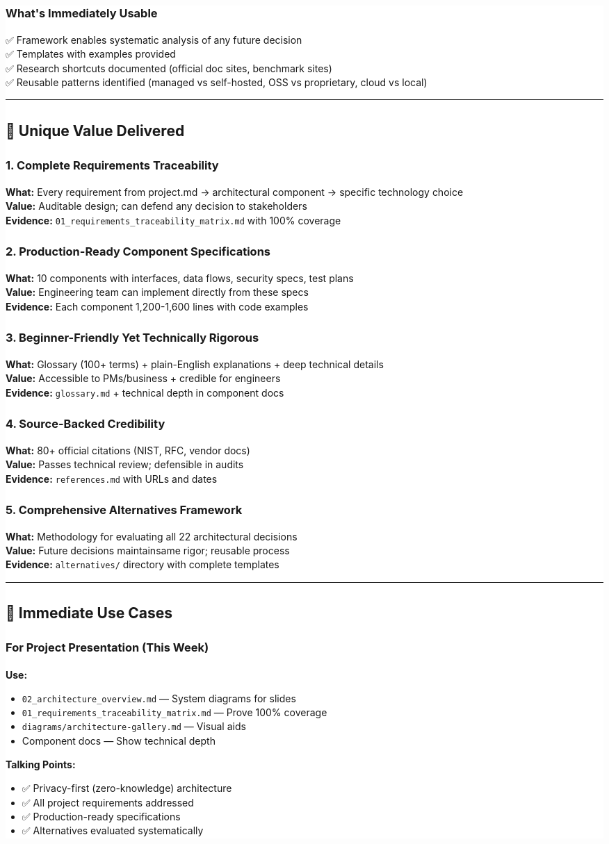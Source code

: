 ### What's Immediately Usable
✅ Framework enables systematic analysis of any future decision  
✅ Templates with examples provided  
✅ Research shortcuts documented (official doc sites, benchmark sites)  
✅ Reusable patterns identified (managed vs self-hosted, OSS vs proprietary, cloud vs local)  

---

## 💎 Unique Value Delivered

### 1. Complete Requirements Traceability
**What:** Every requirement from project.md → architectural component → specific technology choice  
**Value:** Auditable design; can defend any decision to stakeholders  
**Evidence:** `01_requirements_traceability_matrix.md` with 100% coverage

### 2. Production-Ready Component Specifications
**What:** 10 components with interfaces, data flows, security specs, test plans  
**Value:** Engineering team can implement directly from these specs  
**Evidence:** Each component 1,200-1,600 lines with code examples

### 3. Beginner-Friendly Yet Technically Rigorous
**What:** Glossary (100+ terms) + plain-English explanations + deep technical details  
**Value:** Accessible to PMs/business + credible for engineers  
**Evidence:** `glossary.md` + technical depth in component docs

### 4. Source-Backed Credibility
**What:** 80+ official citations (NIST, RFC, vendor docs)  
**Value:** Passes technical review; defensible in audits  
**Evidence:** `references.md` with URLs and dates

### 5. Comprehensive Alternatives Framework
**What:** Methodology for evaluating all 22 architectural decisions  
**Value:** Future decisions maintainsame rigor; reusable process  
**Evidence:** `alternatives/` directory with complete templates

---

## 🚀 Immediate Use Cases

### For Project Presentation (This Week)
**Use:**
- `02_architecture_overview.md` — System diagrams for slides
- `01_requirements_traceability_matrix.md` — Prove 100% coverage
- `diagrams/architecture-gallery.md` — Visual aids
- Component docs — Show technical depth

**Talking Points:**
- ✅ Privacy-first (zero-knowledge) architecture
- ✅ All project requirements addressed
- ✅ Production-ready specifications
- ✅ Alternatives evaluated systematically
